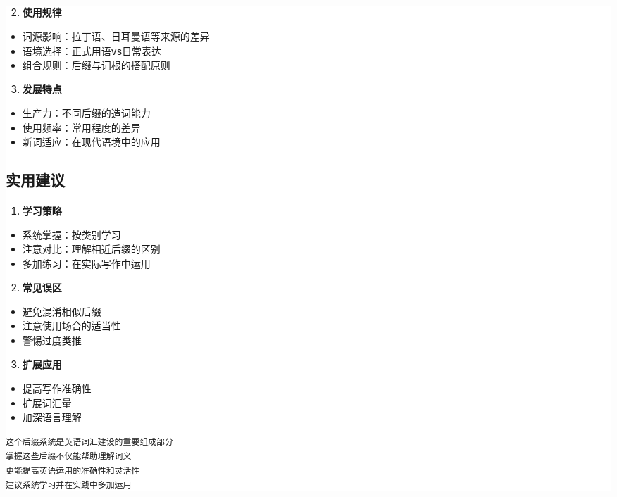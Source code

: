 2. **使用规律**
- 词源影响：拉丁语、日耳曼语等来源的差异
- 语境选择：正式用语vs日常表达
- 组合规则：后缀与词根的搭配原则

3. **发展特点**
- 生产力：不同后缀的造词能力
- 使用频率：常用程度的差异
- 新词适应：在现代语境中的应用

## 实用建议

1. **学习策略**
- 系统掌握：按类别学习
- 注意对比：理解相近后缀的区别
- 多加练习：在实际写作中运用

2. **常见误区**
- 避免混淆相似后缀
- 注意使用场合的适当性
- 警惕过度类推

3. **扩展应用**
- 提高写作准确性
- 扩展词汇量
- 加深语言理解

```
这个后缀系统是英语词汇建设的重要组成部分
掌握这些后缀不仅能帮助理解词义
更能提高英语运用的准确性和灵活性
建议系统学习并在实践中多加运用
```